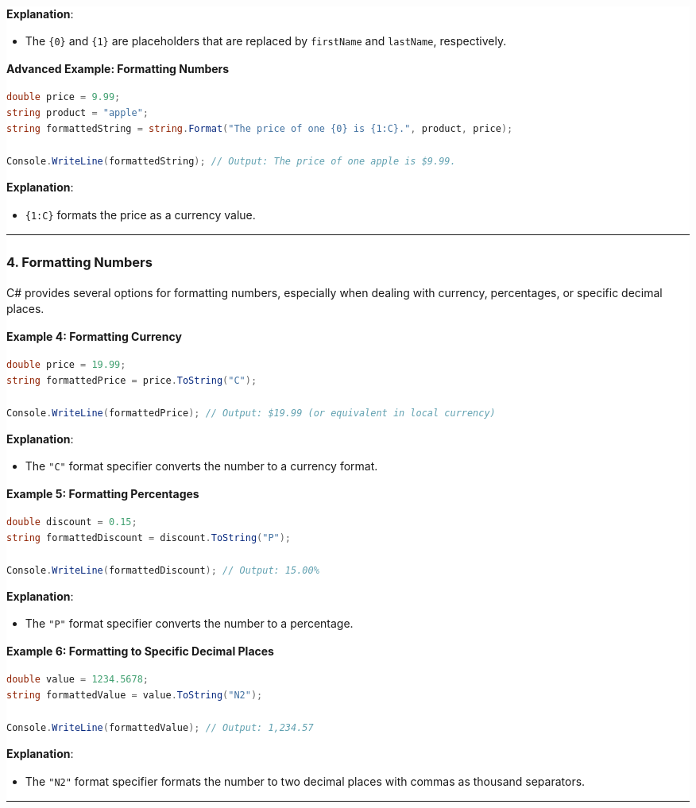 **Explanation**:
- The `{0}` and `{1}` are placeholders that are replaced by `firstName` and `lastName`, respectively.

**Advanced Example: Formatting Numbers**

```csharp
double price = 9.99;
string product = "apple";
string formattedString = string.Format("The price of one {0} is {1:C}.", product, price);

Console.WriteLine(formattedString); // Output: The price of one apple is $9.99.
```

**Explanation**:
- `{1:C}` formats the price as a currency value.

---

### 4. **Formatting Numbers**

C# provides several options for formatting numbers, especially when dealing with currency, percentages, or specific decimal places.

**Example 4: Formatting Currency**

```csharp
double price = 19.99;
string formattedPrice = price.ToString("C");

Console.WriteLine(formattedPrice); // Output: $19.99 (or equivalent in local currency)
```

**Explanation**:
- The `"C"` format specifier converts the number to a currency format.

**Example 5: Formatting Percentages**

```csharp
double discount = 0.15;
string formattedDiscount = discount.ToString("P");

Console.WriteLine(formattedDiscount); // Output: 15.00%
```

**Explanation**:
- The `"P"` format specifier converts the number to a percentage.

**Example 6: Formatting to Specific Decimal Places**

```csharp
double value = 1234.5678;
string formattedValue = value.ToString("N2");

Console.WriteLine(formattedValue); // Output: 1,234.57
```

**Explanation**:
- The `"N2"` format specifier formats the number to two decimal places with commas as thousand separators.

---